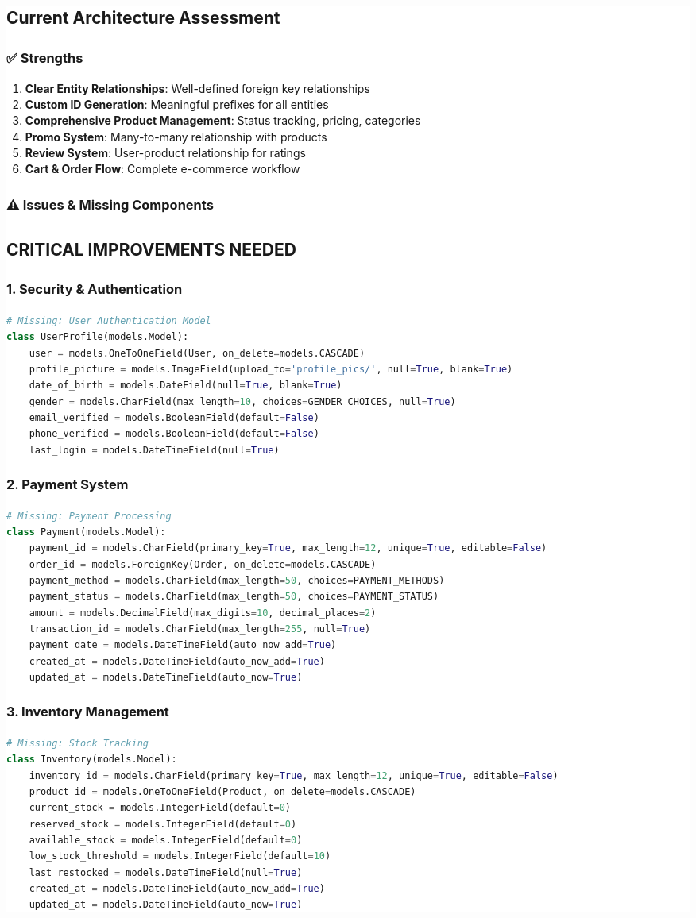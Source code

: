 ## Current Architecture Assessment

### ✅ **Strengths**
1. **Clear Entity Relationships**: Well-defined foreign key relationships
2. **Custom ID Generation**: Meaningful prefixes for all entities
3. **Comprehensive Product Management**: Status tracking, pricing, categories
4. **Promo System**: Many-to-many relationship with products
5. **Review System**: User-product relationship for ratings
6. **Cart & Order Flow**: Complete e-commerce workflow

### ⚠️ **Issues & Missing Components**

## **CRITICAL IMPROVEMENTS NEEDED**

### 1. **Security & Authentication**
```python
# Missing: User Authentication Model
class UserProfile(models.Model):
    user = models.OneToOneField(User, on_delete=models.CASCADE)
    profile_picture = models.ImageField(upload_to='profile_pics/', null=True, blank=True)
    date_of_birth = models.DateField(null=True, blank=True)
    gender = models.CharField(max_length=10, choices=GENDER_CHOICES, null=True)
    email_verified = models.BooleanField(default=False)
    phone_verified = models.BooleanField(default=False)
    last_login = models.DateTimeField(null=True)
```

### 2. **Payment System**
```python
# Missing: Payment Processing
class Payment(models.Model):
    payment_id = models.CharField(primary_key=True, max_length=12, unique=True, editable=False)
    order_id = models.ForeignKey(Order, on_delete=models.CASCADE)
    payment_method = models.CharField(max_length=50, choices=PAYMENT_METHODS)
    payment_status = models.CharField(max_length=50, choices=PAYMENT_STATUS)
    amount = models.DecimalField(max_digits=10, decimal_places=2)
    transaction_id = models.CharField(max_length=255, null=True)
    payment_date = models.DateTimeField(auto_now_add=True)
    created_at = models.DateTimeField(auto_now_add=True)
    updated_at = models.DateTimeField(auto_now=True)
```

### 3. **Inventory Management**
```python
# Missing: Stock Tracking
class Inventory(models.Model):
    inventory_id = models.CharField(primary_key=True, max_length=12, unique=True, editable=False)
    product_id = models.OneToOneField(Product, on_delete=models.CASCADE)
    current_stock = models.IntegerField(default=0)
    reserved_stock = models.IntegerField(default=0)
    available_stock = models.IntegerField(default=0)
    low_stock_threshold = models.IntegerField(default=10)
    last_restocked = models.DateTimeField(null=True)
    created_at = models.DateTimeField(auto_now_add=True)
    updated_at = models.DateTimeField(auto_now=True)
```
